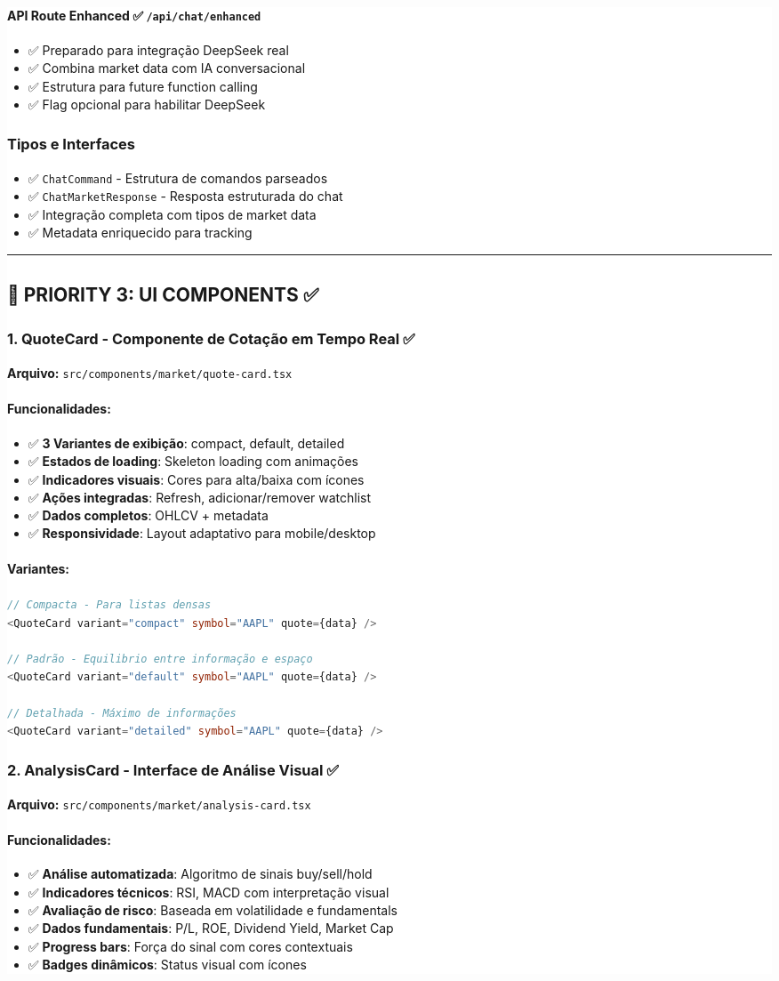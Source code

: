 #### **API Route Enhanced** ✅ `/api/chat/enhanced`
- ✅ Preparado para integração DeepSeek real
- ✅ Combina market data com IA conversacional
- ✅ Estrutura para future function calling
- ✅ Flag opcional para habilitar DeepSeek

### **Tipos e Interfaces**
- ✅ `ChatCommand` - Estrutura de comandos parseados
- ✅ `ChatMarketResponse` - Resposta estruturada do chat
- ✅ Integração completa com tipos de market data
- ✅ Metadata enriquecido para tracking

---

## 🎨 **PRIORITY 3: UI COMPONENTS** ✅

### **1. QuoteCard - Componente de Cotação em Tempo Real** ✅

**Arquivo:** `src/components/market/quote-card.tsx`

#### **Funcionalidades:**
- ✅ **3 Variantes de exibição**: compact, default, detailed
- ✅ **Estados de loading**: Skeleton loading com animações
- ✅ **Indicadores visuais**: Cores para alta/baixa com ícones
- ✅ **Ações integradas**: Refresh, adicionar/remover watchlist
- ✅ **Dados completos**: OHLCV + metadata
- ✅ **Responsividade**: Layout adaptativo para mobile/desktop

#### **Variantes:**
```typescript
// Compacta - Para listas densas
<QuoteCard variant="compact" symbol="AAPL" quote={data} />

// Padrão - Equilibrio entre informação e espaço
<QuoteCard variant="default" symbol="AAPL" quote={data} />

// Detalhada - Máximo de informações
<QuoteCard variant="detailed" symbol="AAPL" quote={data} />
```

### **2. AnalysisCard - Interface de Análise Visual** ✅

**Arquivo:** `src/components/market/analysis-card.tsx`

#### **Funcionalidades:**
- ✅ **Análise automatizada**: Algoritmo de sinais buy/sell/hold
- ✅ **Indicadores técnicos**: RSI, MACD com interpretação visual
- ✅ **Avaliação de risco**: Baseada em volatilidade e fundamentals
- ✅ **Dados fundamentais**: P/L, ROE, Dividend Yield, Market Cap
- ✅ **Progress bars**: Força do sinal com cores contextuais
- ✅ **Badges dinâmicos**: Status visual com ícones

